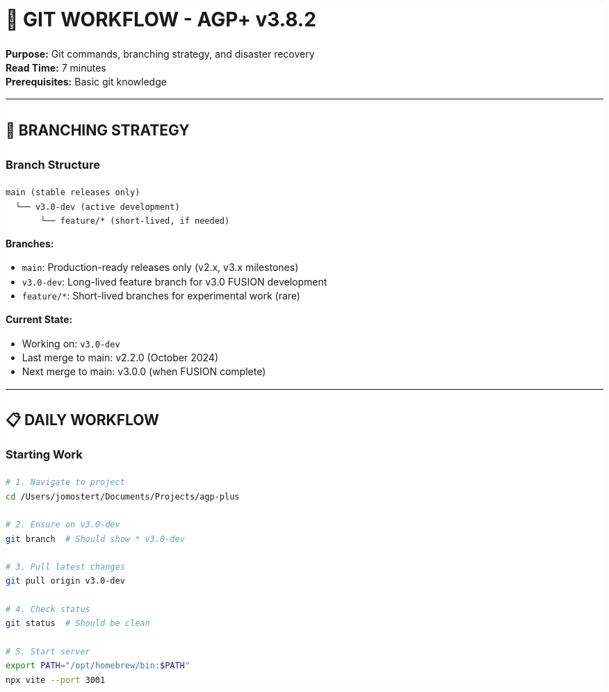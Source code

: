 # 🌳 GIT WORKFLOW - AGP+ v3.8.2

**Purpose:** Git commands, branching strategy, and disaster recovery  
**Read Time:** 7 minutes  
**Prerequisites:** Basic git knowledge

---

## 🎯 BRANCHING STRATEGY

### Branch Structure

```
main (stable releases only)
  └── v3.0-dev (active development)
       └── feature/* (short-lived, if needed)
```

**Branches:**
- `main`: Production-ready releases only (v2.x, v3.x milestones)
- `v3.0-dev`: Long-lived feature branch for v3.0 FUSION development
- `feature/*`: Short-lived branches for experimental work (rare)

**Current State:**
- Working on: `v3.0-dev`
- Last merge to main: v2.2.0 (October 2024)
- Next merge to main: v3.0.0 (when FUSION complete)

---

## 📋 DAILY WORKFLOW

### Starting Work

```bash
# 1. Navigate to project
cd /Users/jomostert/Documents/Projects/agp-plus

# 2. Ensure on v3.0-dev
git branch  # Should show * v3.0-dev

# 3. Pull latest changes
git pull origin v3.0-dev

# 4. Check status
git status  # Should be clean

# 5. Start server
export PATH="/opt/homebrew/bin:$PATH"
npx vite --port 3001
```
